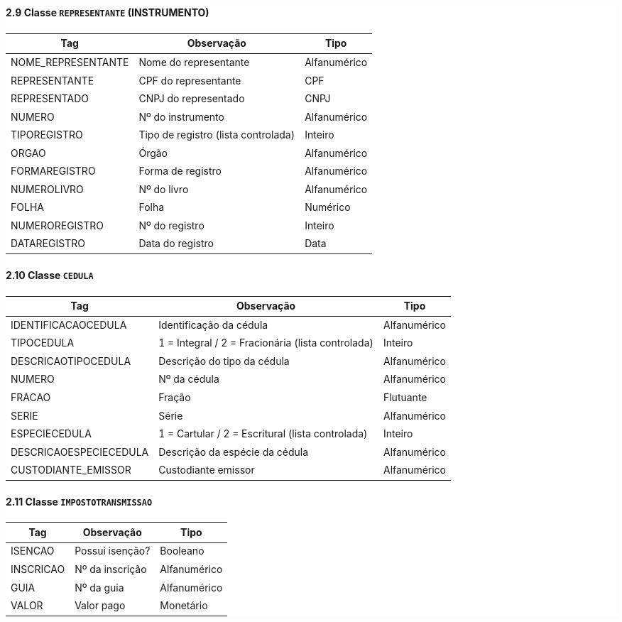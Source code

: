 #### 2.9 Classe `REPRESENTANTE` (INSTRUMENTO)

| Tag                | Observação                          | Tipo         |
| ------------------ | ----------------------------------- | ------------ |
| NOME_REPRESENTANTE | Nome do representante               | Alfanumérico |
| REPRESENTANTE      | CPF do representante                | CPF          |
| REPRESENTADO       | CNPJ do representado                | CNPJ         |
| NUMERO             | Nº do instrumento                   | Alfanumérico |
| TIPOREGISTRO       | Tipo de registro (lista controlada) | Inteiro      |
| ORGAO              | Órgão                               | Alfanumérico |
| FORMAREGISTRO      | Forma de registro                   | Alfanumérico |
| NUMEROLIVRO        | Nº do livro                         | Alfanumérico |
| FOLHA              | Folha                               | Numérico     |
| NUMEROREGISTRO     | Nº do registro                      | Inteiro      |
| DATAREGISTRO       | Data do registro                    | Data         |

#### 2.10 Classe `CEDULA`

| Tag                    | Observação                                        | Tipo         |
| ---------------------- | ------------------------------------------------- | ------------ |
| IDENTIFICACAOCEDULA    | Identificação da cédula                           | Alfanumérico |
| TIPOCEDULA             | 1 = Integral / 2 = Fracionária (lista controlada) | Inteiro      |
| DESCRICAOTIPOCEDULA    | Descrição do tipo da cédula                       | Alfanumérico |
| NUMERO                 | Nº da cédula                                      | Alfanumérico |
| FRACAO                 | Fração                                            | Flutuante    |
| SERIE                  | Série                                             | Alfanumérico |
| ESPECIECEDULA          | 1 = Cartular / 2 = Escritural (lista controlada)  | Inteiro      |
| DESCRICAOESPECIECEDULA | Descrição da espécie da cédula                    | Alfanumérico |
| CUSTODIANTE_EMISSOR    | Custodiante emissor                               | Alfanumérico |

#### 2.11 Classe `IMPOSTOTRANSMISSAO`

| Tag       | Observação      | Tipo         |
| --------- | --------------- | ------------ |
| ISENCAO   | Possui isenção? | Booleano     |
| INSCRICAO | Nº da inscrição | Alfanumérico |
| GUIA      | Nº da guia      | Alfanumérico |
| VALOR     | Valor pago      | Monetário    |
